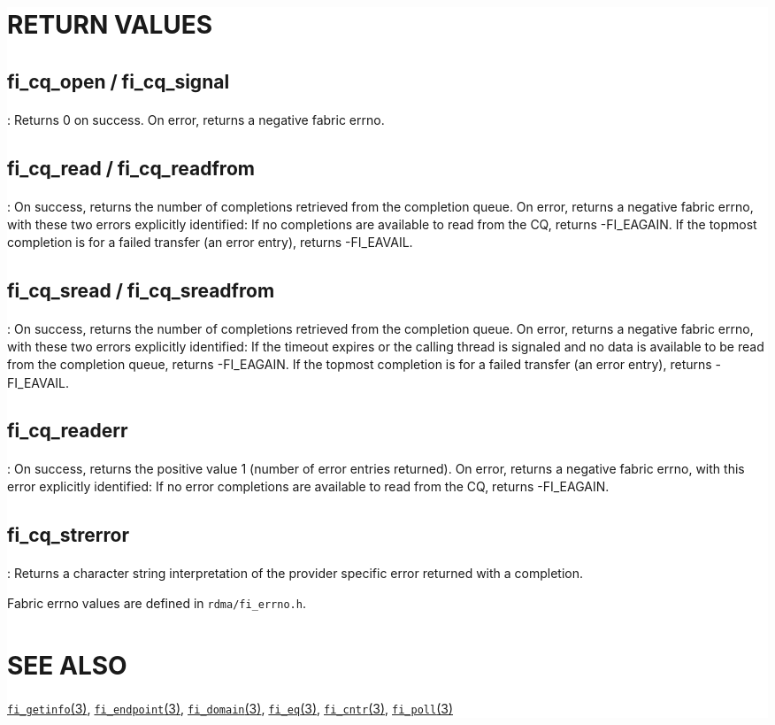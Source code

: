 # RETURN VALUES

## fi_cq_open / fi_cq_signal
: Returns 0 on success.  On error, returns a negative fabric errno.

## fi_cq_read / fi_cq_readfrom
: On success, returns the number of completions retrieved from
  the completion queue.  On error, returns a negative fabric errno, with
  these two errors explicitly identified:
  If no completions are available to read from the CQ, returns -FI_EAGAIN.
  If the topmost completion is for a failed transfer (an error entry),
  returns -FI_EAVAIL.

## fi_cq_sread / fi_cq_sreadfrom
: On success, returns the number of completions retrieved from
  the completion queue.  On error, returns a negative fabric errno,
  with these two errors explicitly identified:
  If the timeout expires or the calling thread is signaled and no
  data is available to be read from the completion queue, returns -FI_EAGAIN.
  If the topmost completion is for a failed transfer (an error entry),
  returns -FI_EAVAIL.

## fi_cq_readerr
: On success, returns the positive value 1 (number of error entries returned).
  On error, returns a negative fabric errno, with this error explicitly
  identified:  If no error completions are available to read from the CQ,
  returns -FI_EAGAIN.

## fi_cq_strerror
: Returns a character string interpretation of the provider specific
  error returned with a completion.

Fabric errno values are defined in
`rdma/fi_errno.h`.

# SEE ALSO

[`fi_getinfo`(3)](fi_getinfo.3.html),
[`fi_endpoint`(3)](fi_endpoint.3.html),
[`fi_domain`(3)](fi_domain.3.html),
[`fi_eq`(3)](fi_eq.3.html),
[`fi_cntr`(3)](fi_cntr.3.html),
[`fi_poll`(3)](fi_poll.3.html)
